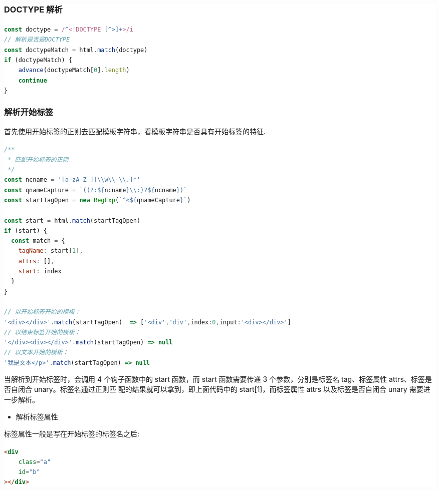### DOCTYPE 解析

```js
const doctype = /^<!DOCTYPE [^>]+>/i
// 解析是否是DOCTYPE
const doctypeMatch = html.match(doctype)
if (doctypeMatch) {
    advance(doctypeMatch[0].length)
    continue
}
```

### 解析开始标签

首先使用开始标签的正则去匹配模板字符串，看模板字符串是否具有开始标签的特征.

```js
/**
 * 匹配开始标签的正则
 */
const ncname = '[a-zA-Z_][\\w\\-\\.]*'
const qnameCapture = `((?:${ncname}\\:)?${ncname})`
const startTagOpen = new RegExp(`^<${qnameCapture}`)

const start = html.match(startTagOpen)
if (start) {
  const match = {
    tagName: start[1],
    attrs: [],
    start: index
  }
}

// 以开始标签开始的模板：
'<div></div>'.match(startTagOpen)  => ['<div','div',index:0,input:'<div></div>']
// 以结束标签开始的模板：
'</div><div></div>'.match(startTagOpen) => null
// 以文本开始的模板：
'我是文本</p>'.match(startTagOpen) => null
```

当解析到开始标签时，会调用 4 个钩子函数中的 start 函数，而 start 函数需要传递 3
个参数，分别是标签名 tag、标签属性 attrs、标签是否自闭合 unary。标签名通过正则匹
配的结果就可以拿到，即上面代码中的 start[1]，而标签属性 attrs 以及标签是否自闭合
unary 需要进一步解析。

-   解析标签属性

标签属性一般是写在开始标签的标签名之后:

```html
<div
	class="a"
	id="b"
></div>
```
